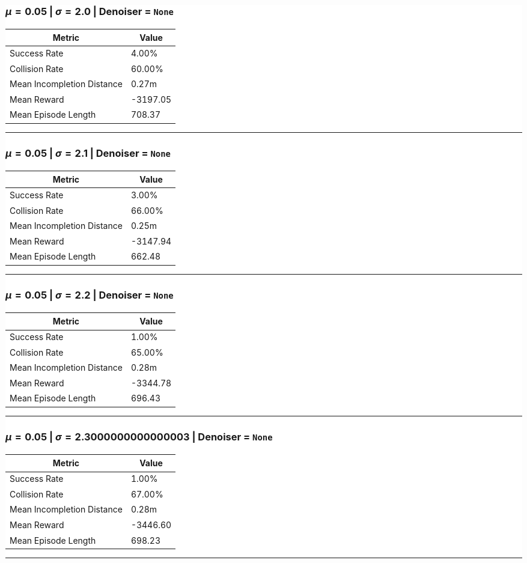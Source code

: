 ### $\mu = 0.05$ | $\sigma = 2.0$ | Denoiser = `None`

| Metric                     | Value    |
|----------------------------|----------|
| Success Rate               | 4.00%    |
| Collision Rate             | 60.00%   |
| Mean Incompletion Distance | 0.27m    |
| Mean Reward                | -3197.05 |
| Mean Episode Length        | 708.37   |
---

### $\mu = 0.05$ | $\sigma = 2.1$ | Denoiser = `None`

| Metric                     | Value    |
|----------------------------|----------|
| Success Rate               | 3.00%    |
| Collision Rate             | 66.00%   |
| Mean Incompletion Distance | 0.25m    |
| Mean Reward                | -3147.94 |
| Mean Episode Length        | 662.48   |
---

### $\mu = 0.05$ | $\sigma = 2.2$ | Denoiser = `None`

| Metric                     | Value    |
|----------------------------|----------|
| Success Rate               | 1.00%    |
| Collision Rate             | 65.00%   |
| Mean Incompletion Distance | 0.28m    |
| Mean Reward                | -3344.78 |
| Mean Episode Length        | 696.43   |
---

### $\mu = 0.05$ | $\sigma = 2.3000000000000003$ | Denoiser = `None`

| Metric                     | Value    |
|----------------------------|----------|
| Success Rate               | 1.00%    |
| Collision Rate             | 67.00%   |
| Mean Incompletion Distance | 0.28m    |
| Mean Reward                | -3446.60 |
| Mean Episode Length        | 698.23   |
---
